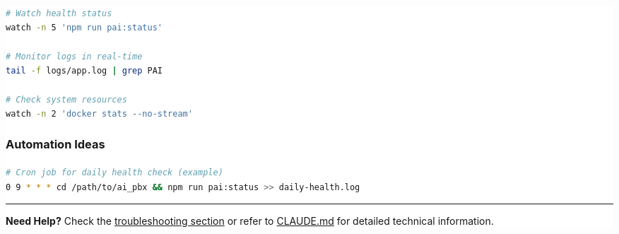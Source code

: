 ```bash
# Watch health status
watch -n 5 'npm run pai:status'

# Monitor logs in real-time
tail -f logs/app.log | grep PAI

# Check system resources
watch -n 2 'docker stats --no-stream'
```

### Automation Ideas

```bash
# Cron job for daily health check (example)
0 9 * * * cd /path/to/ai_pbx && npm run pai:status >> daily-health.log
```

---

**Need Help?** Check the [troubleshooting section](#🔧-troubleshooting) or refer to [CLAUDE.md](../CLAUDE.md) for detailed technical information.